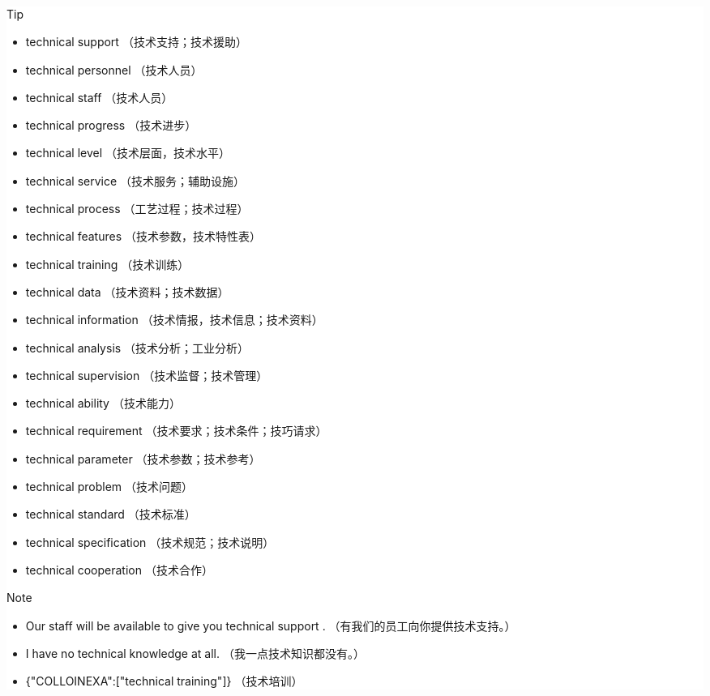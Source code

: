 > [!TIP]
>
> - technical support （技术支持；技术援助）
>
> - technical personnel （技术人员）
>
> - technical staff （技术人员）
>
> - technical progress （技术进步）
>
> - technical level （技术层面，技术水平）
>
> - technical service （技术服务；辅助设施）
>
> - technical process （工艺过程；技术过程）
>
> - technical features （技术参数，技术特性表）
>
> - technical training （技术训练）
>
> - technical data （技术资料；技术数据）
>
> - technical information （技术情报，技术信息；技术资料）
>
> - technical analysis （技术分析；工业分析）
>
> - technical supervision （技术监督；技术管理）
>
> - technical ability （技术能力）
>
> - technical requirement （技术要求；技术条件；技巧请求）
>
> - technical parameter （技术参数；技术参考）
>
> - technical problem （技术问题）
>
> - technical standard （技术标准）
>
> - technical specification （技术规范；技术说明）
>
> - technical cooperation （技术合作）
>

> [!NOTE]
>
> - Our staff will be available to give you technical support . （有我们的员工向你提供技术支持。）
>
> - I have no technical knowledge at all. （我一点技术知识都没有。）
>
> - {"COLLOINEXA":["technical training"]} （技术培训）
>
